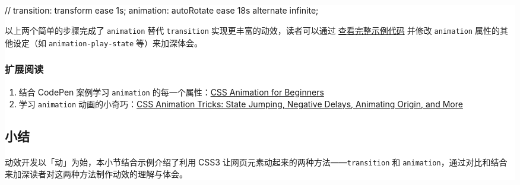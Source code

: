   // transition: transform ease 1s;
  animation: autoRotate ease 18s alternate infinite;

以上两个简单的步骤完成了 `animation` 替代 `transition` 实现更丰富的动效，读者可以通过 [查看完整示例代码][link 2] 并修改 `animation` 属性的其他设定（如 `animation-play-state` 等）来加深体会。

### 扩展阅读

1.  结合 CodePen 案例学习 `animation` 的每一个属性：[CSS Animation for Beginners][]
2.  学习 `animation` 动画的小奇巧：[CSS Animation Tricks: State Jumping, Negative Delays, Animating Origin, and More][css animation tricks_ state jumping_ negative delays_ animating origin_ and more]

## 小结

动效开发以「动」为始，本小节结合示例介绍了利用 CSS3 让网页元素动起来的两种方法——`transition` 和 `animation`，通过对比和结合来加深读者对这两种方法制作动效的理解与体会。

[demo]: https://codepen.io/mamboer/full/pLvLyv/
[202202221036295.png]: https://s.poetries.work/images/202202221036295.png
[mdn]: https://developer.mozilla.org/en-US/
[transform]: https://developer.mozilla.org/en-US/docs/Web/CSS/transform
[codepen]: https://codepen.io/
[demo 1]: https://codepen.io/mamboer/full/XEJqPy
[mdn 1]: https://developer.mozilla.org/en-US/docs/Web/CSS/CSS_Transitions/Using_CSS_transitions
[202202221036847.png]: https://s.poetries.work/images/202202221036847.png
[css animated properties]: https://developer.mozilla.org/zh-CN/docs/Web/CSS/CSS_animated_properties
[mdn 2]: https://developer.mozilla.org/zh-CN/docs/Web/CSS/CSS_Transitions/Using_CSS_transitions
[202202221036542.png]: https://s.poetries.work/images/202202221036542.png
[css transitions and transforms for beginners]: https://robots.thoughtbot.com/transitions-and-transforms
[animate.css]: https://daneden.github.io/animate.css/
[bouncein]: https://github.com/daneden/animate.css/blob/master/source/bouncing_entrances/bounceIn.css
[animation-name]: https://developer.mozilla.org/en-US/docs/Web/CSS/animation-name
[animation-duration]: https://developer.mozilla.org/en-US/docs/Web/CSS/animation-duration
[animation-timing-function]: https://developer.mozilla.org/en-US/docs/Web/CSS/animation-timing-function
[animation-delay]: https://developer.mozilla.org/en-US/docs/Web/CSS/animation-delay
[animation-iteration-count]: https://developer.mozilla.org/en-US/docs/Web/CSS/animation-iteration-count
[animation-direction]: https://developer.mozilla.org/en-US/docs/Web/CSS/animation-direction
[animation-fill-mode]: https://developer.mozilla.org/en-US/docs/Web/CSS/animation-fill-mode
[animation-play-state]: https://developer.mozilla.org/en-US/docs/Web/CSS/animation-play-state
[link 1]: https://codepen.io/mamboer/pen/ZxGdpE
[202202221037064.png]: https://s.poetries.work/images/202202221037064.png
[demo 2]: https://codepen.io/mamboer/full/xWGvqj
[css animation tricks_ state jumping_ negative delays_ animating origin_ and more]: https://css-tricks.com/css-animation-tricks/
[link 2]: https://codepen.io/mamboer/pen/bvVbxv
[css animation for beginners]: https://robots.thoughtbot.com/css-animation-for-beginners
